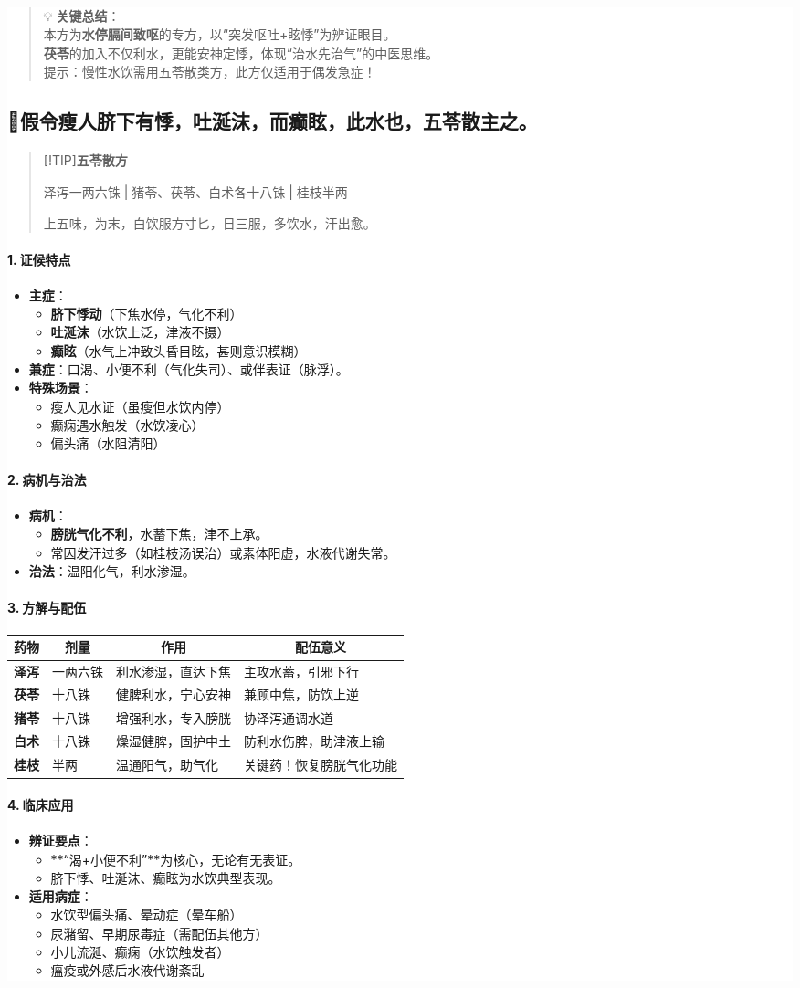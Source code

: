 > 💡 **关键总结**：  
> 本方为**水停膈间致呕**的专方，以“突发呕吐+眩悸”为辨证眼目。  
> **茯苓**的加入不仅利水，更能安神定悸，体现“治水先治气”的中医思维。  
> 提示：慢性水饮需用五苓散类方，此方仅适用于偶发急症！

## 📜假令瘦人脐下有悸，吐涎沫，而癫眩，此水也，五苓散主之。

> [!TIP]**五苓散方**
>
> 泽泻一两六铢 | 猪苓、茯苓、白术各十八铢 | 桂枝半两
>
> 上五味，为末，白饮服方寸匕，日三服，多饮水，汗出愈。

#### 1. **证候特点**  
- **主症**：  
  - **脐下悸动**（下焦水停，气化不利）  
  - **吐涎沫**（水饮上泛，津液不摄）  
  - **癫眩**（水气上冲致头昏目眩，甚则意识模糊）  
- **兼症**：口渴、小便不利（气化失司）、或伴表证（脉浮）。  
- **特殊场景**：  
  - 瘦人见水证（虽瘦但水饮内停）  
  - 癫痫遇水触发（水饮凌心）  
  - 偏头痛（水阻清阳）  

#### 2. **病机与治法**  
- **病机**：  
  - **膀胱气化不利**，水蓄下焦，津不上承。  
  - 常因发汗过多（如桂枝汤误治）或素体阳虚，水液代谢失常。  
- **治法**：温阳化气，利水渗湿。  

#### 3. **方解与配伍**  
| 药物   | 剂量     | 作用                           | 配伍意义                     |  
|--------|----------|--------------------------------|------------------------------|  
| **泽泻** | 一两六铢 | 利水渗湿，直达下焦             | 主攻水蓄，引邪下行           |  
| **茯苓** | 十八铢   | 健脾利水，宁心安神             | 兼顾中焦，防饮上逆           |  
| **猪苓** | 十八铢   | 增强利水，专入膀胱             | 协泽泻通调水道               |  
| **白术** | 十八铢   | 燥湿健脾，固护中土             | 防利水伤脾，助津液上输       |  
| **桂枝** | 半两     | 温通阳气，助气化               | 关键药！恢复膀胱气化功能      |  

#### 4. **临床应用**  
- **辨证要点**：  
  - **“渴+小便不利”**为核心，无论有无表证。  
  - 脐下悸、吐涎沫、癫眩为水饮典型表现。  
- **适用病症**：  
  - 水饮型偏头痛、晕动症（晕车船）  
  - 尿潴留、早期尿毒症（需配伍其他方）  
  - 小儿流涎、癫痫（水饮触发者）  
  - 瘟疫或外感后水液代谢紊乱  
